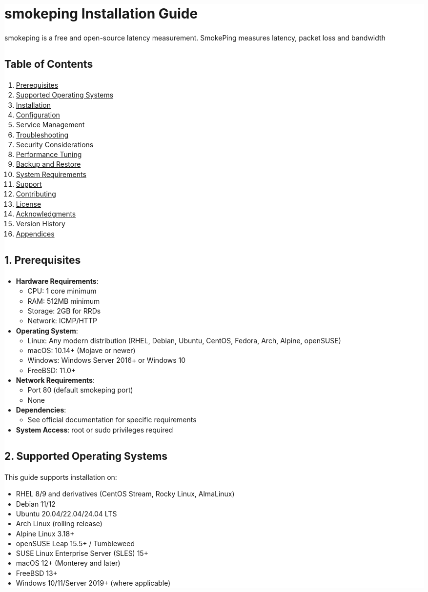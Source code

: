 # smokeping Installation Guide

smokeping is a free and open-source latency measurement. SmokePing measures latency, packet loss and bandwidth

## Table of Contents
1. [Prerequisites](#prerequisites)
2. [Supported Operating Systems](#supported-operating-systems)
3. [Installation](#installation)
4. [Configuration](#configuration)
5. [Service Management](#service-management)
6. [Troubleshooting](#troubleshooting)
7. [Security Considerations](#security-considerations)
8. [Performance Tuning](#performance-tuning)
9. [Backup and Restore](#backup-and-restore)
10. [System Requirements](#system-requirements)
11. [Support](#support)
12. [Contributing](#contributing)
13. [License](#license)
14. [Acknowledgments](#acknowledgments)
15. [Version History](#version-history)
16. [Appendices](#appendices)

## 1. Prerequisites

- **Hardware Requirements**:
  - CPU: 1 core minimum
  - RAM: 512MB minimum
  - Storage: 2GB for RRDs
  - Network: ICMP/HTTP
- **Operating System**: 
  - Linux: Any modern distribution (RHEL, Debian, Ubuntu, CentOS, Fedora, Arch, Alpine, openSUSE)
  - macOS: 10.14+ (Mojave or newer)
  - Windows: Windows Server 2016+ or Windows 10
  - FreeBSD: 11.0+
- **Network Requirements**:
  - Port 80 (default smokeping port)
  - None
- **Dependencies**:
  - See official documentation for specific requirements
- **System Access**: root or sudo privileges required


## 2. Supported Operating Systems

This guide supports installation on:
- RHEL 8/9 and derivatives (CentOS Stream, Rocky Linux, AlmaLinux)
- Debian 11/12
- Ubuntu 20.04/22.04/24.04 LTS
- Arch Linux (rolling release)
- Alpine Linux 3.18+
- openSUSE Leap 15.5+ / Tumbleweed
- SUSE Linux Enterprise Server (SLES) 15+
- macOS 12+ (Monterey and later) 
- FreeBSD 13+
- Windows 10/11/Server 2019+ (where applicable)
